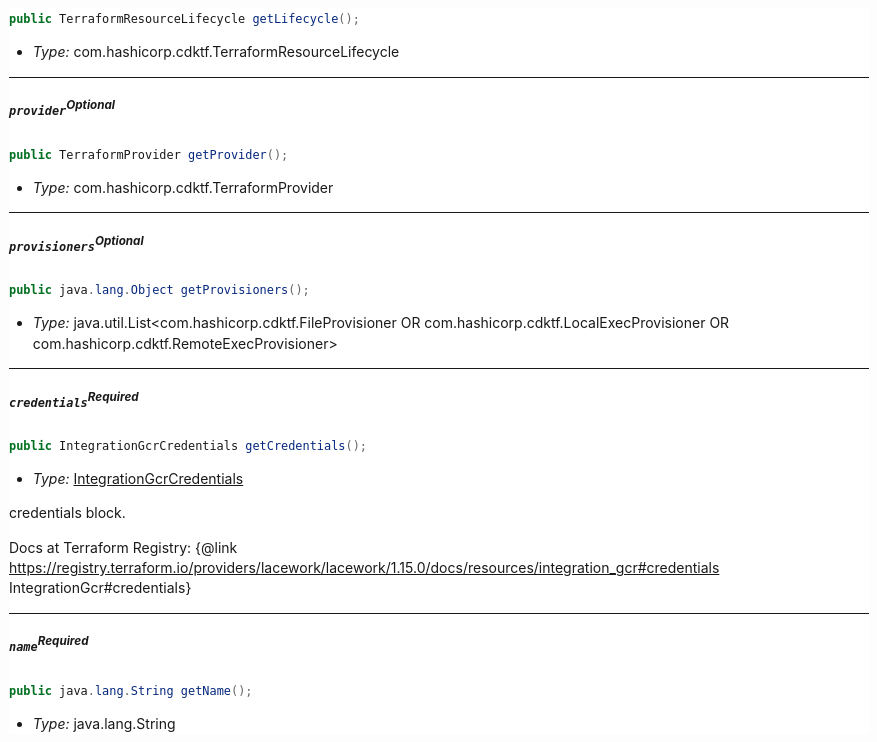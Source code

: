 ```java
public TerraformResourceLifecycle getLifecycle();
```

- *Type:* com.hashicorp.cdktf.TerraformResourceLifecycle

---

##### `provider`<sup>Optional</sup> <a name="provider" id="rhizo-co-terraform-provider-lacework.integrationGcr.IntegrationGcrConfig.property.provider"></a>

```java
public TerraformProvider getProvider();
```

- *Type:* com.hashicorp.cdktf.TerraformProvider

---

##### `provisioners`<sup>Optional</sup> <a name="provisioners" id="rhizo-co-terraform-provider-lacework.integrationGcr.IntegrationGcrConfig.property.provisioners"></a>

```java
public java.lang.Object getProvisioners();
```

- *Type:* java.util.List<com.hashicorp.cdktf.FileProvisioner OR com.hashicorp.cdktf.LocalExecProvisioner OR com.hashicorp.cdktf.RemoteExecProvisioner>

---

##### `credentials`<sup>Required</sup> <a name="credentials" id="rhizo-co-terraform-provider-lacework.integrationGcr.IntegrationGcrConfig.property.credentials"></a>

```java
public IntegrationGcrCredentials getCredentials();
```

- *Type:* <a href="#rhizo-co-terraform-provider-lacework.integrationGcr.IntegrationGcrCredentials">IntegrationGcrCredentials</a>

credentials block.

Docs at Terraform Registry: {@link https://registry.terraform.io/providers/lacework/lacework/1.15.0/docs/resources/integration_gcr#credentials IntegrationGcr#credentials}

---

##### `name`<sup>Required</sup> <a name="name" id="rhizo-co-terraform-provider-lacework.integrationGcr.IntegrationGcrConfig.property.name"></a>

```java
public java.lang.String getName();
```

- *Type:* java.lang.String

